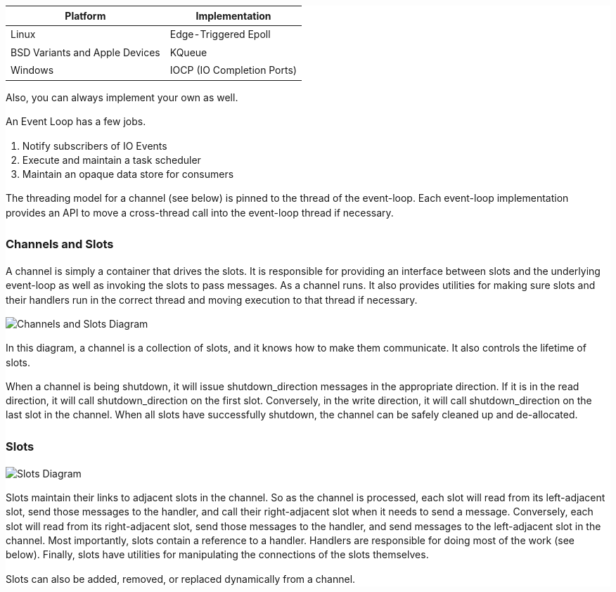 Platform | Implementation 
--- | --- 
Linux | Edge-Triggered Epoll 
BSD Variants and Apple Devices | KQueue 
Windows | IOCP (IO Completion Ports) 
 
Also, you can always implement your own as well. 
 
An Event Loop has a few jobs. 
 
1. Notify subscribers of IO Events 
2. Execute and maintain a task scheduler 
3. Maintain an opaque data store for consumers 
 
The threading model for a channel (see below) is pinned to the thread of the event-loop. Each event-loop implementation 
provides an API to move a cross-thread call into the event-loop thread if necessary. 
 
### Channels and Slots 
A channel is simply a container that drives the slots. It is responsible for providing an interface 
between slots and the underlying event-loop as well as invoking the slots to pass messages. As a channel 
runs. It also provides utilities for making sure slots and their handlers run in the correct thread and moving execution 
to that thread if necessary. 
 
![Channels and Slots Diagram](docs/images/channels_slots.png) 
 
In this diagram, a channel is a collection of slots, and it knows how to make them communicate. It also controls the 
lifetime of slots. 
 
When a channel is being shutdown, it will issue shutdown_direction messages in the appropriate direction. If it is in the read 
direction, it will call shutdown_direction on the first slot. Conversely, in the write direction, it will call shutdown_direction 
on the last slot in the channel. When all slots have successfully shutdown, the channel can be safely cleaned up and de-allocated. 
 
### Slots 
![Slots Diagram](docs/images/slots.png) 
 
Slots maintain their links to adjacent slots in the channel. So as the channel 
is processed, each slot will read from its left-adjacent slot, send those messages to the handler, and call their right-adjacent 
slot when it needs to send a message. Conversely, each slot will read from its right-adjacent slot, 
send those messages to the handler, and send messages to the left-adjacent slot in the channel. Most importantly, slots contain a 
reference to a handler. Handlers are responsible for doing most of the work (see below). Finally, slots have 
utilities for manipulating the connections of the slots themselves. 
 
Slots can also be added, removed, or replaced dynamically from a channel. 
 